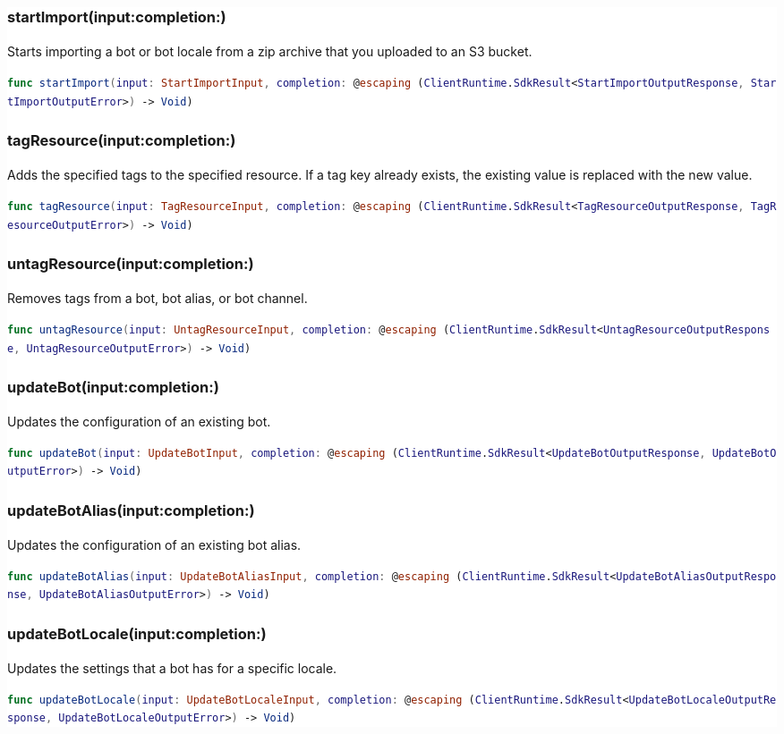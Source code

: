 ### startImport(input:​completion:​)

Starts importing a bot or bot locale from a zip archive that you
uploaded to an S3 bucket.

``` swift
func startImport(input: StartImportInput, completion: @escaping (ClientRuntime.SdkResult<StartImportOutputResponse, StartImportOutputError>) -> Void)
```

### tagResource(input:​completion:​)

Adds the specified tags to the specified resource. If a tag key
already exists, the existing value is replaced with the new
value.

``` swift
func tagResource(input: TagResourceInput, completion: @escaping (ClientRuntime.SdkResult<TagResourceOutputResponse, TagResourceOutputError>) -> Void)
```

### untagResource(input:​completion:​)

Removes tags from a bot, bot alias, or bot channel.

``` swift
func untagResource(input: UntagResourceInput, completion: @escaping (ClientRuntime.SdkResult<UntagResourceOutputResponse, UntagResourceOutputError>) -> Void)
```

### updateBot(input:​completion:​)

Updates the configuration of an existing bot.

``` swift
func updateBot(input: UpdateBotInput, completion: @escaping (ClientRuntime.SdkResult<UpdateBotOutputResponse, UpdateBotOutputError>) -> Void)
```

### updateBotAlias(input:​completion:​)

Updates the configuration of an existing bot alias.

``` swift
func updateBotAlias(input: UpdateBotAliasInput, completion: @escaping (ClientRuntime.SdkResult<UpdateBotAliasOutputResponse, UpdateBotAliasOutputError>) -> Void)
```

### updateBotLocale(input:​completion:​)

Updates the settings that a bot has for a specific locale.

``` swift
func updateBotLocale(input: UpdateBotLocaleInput, completion: @escaping (ClientRuntime.SdkResult<UpdateBotLocaleOutputResponse, UpdateBotLocaleOutputError>) -> Void)
```
